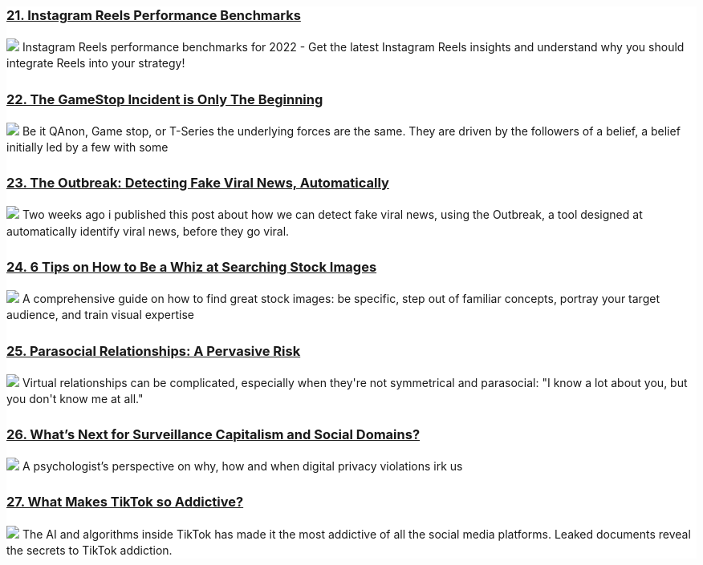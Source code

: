 ### [21. Instagram Reels Performance Benchmarks](https://hackernoon.com/instagram-reels-performance-benchmarks)
![](https://cdn.hackernoon.com/images/Wmp0CLaH0fTfxY1Fj45v5DNDyx22-vw93oq1.jpeg)
Instagram Reels performance benchmarks for 2022 - Get the latest Instagram Reels insights and understand why you should integrate Reels into your strategy!

### [22. The GameStop Incident is Only The Beginning](https://hackernoon.com/the-gamestop-incident-is-only-the-beginning-qm3333pa)
![](https://cdn.hackernoon.com/images/Y14t1a3ZEoT7RE6300ayez7dRN83-gzj33y1.jpeg)
Be it QAnon, Game stop, or T-Series the underlying forces are the same. They are driven by the followers of a belief, a belief initially led by a few with some

### [23. The Outbreak: Detecting Fake Viral News, Automatically](https://hackernoon.com/the-outbreak-detecting-fake-viral-news-automatically-3acded3a97cb)
![](https://cdn.hackernoon.com/drafts/ks1w32wl.png)
Two weeks ago i published this post about how we can detect fake viral news, using the Outbreak, a tool designed at automatically identify viral news, before they go viral.

### [24. 6 Tips on How to Be a Whiz at Searching Stock Images](https://hackernoon.com/6-tips-on-how-to-be-a-whiz-at-searching-stock-images)
![](https://cdn.hackernoon.com/images/b7xsWDhpkXbAwoHqxm5zR16ViNz1-fq23e35ug.jpeg)
A comprehensive guide on how to find great stock images: be specific, step out of familiar concepts, portray your target audience, and train visual expertise

### [25. Parasocial Relationships: A Pervasive Risk](https://hackernoon.com/parasocial-relationships-a-pervasive-risk)
![](https://cdn.hackernoon.com/images/ARCWTrgYpoc531106B2eMedWoT42-x293kag.jpeg)
Virtual relationships can be complicated, especially when they're not symmetrical and parasocial: "I know a lot about you, but you don't know me at all."  

### [26. What’s Next for Surveillance Capitalism and Social Domains?](https://hackernoon.com/whats-next-for-surveillance-capitalism-and-social-domains-123bc83a6706)
![](https://cdn.hackernoon.com/drafts/i8q30ox.png)
A psychologist’s perspective on why, how and when digital privacy violations irk us

### [27. What Makes TikTok so Addictive?](https://hackernoon.com/what-makes-tiktok-so-addictive)
![](https://cdn.hackernoon.com/images/MEd0xnRzO0dpNMKq3mKkl20pPjv1-ol436kr.jpeg)
The AI and algorithms inside TikTok has made it the most addictive of all the social media platforms. Leaked documents reveal the secrets to TikTok addiction.
